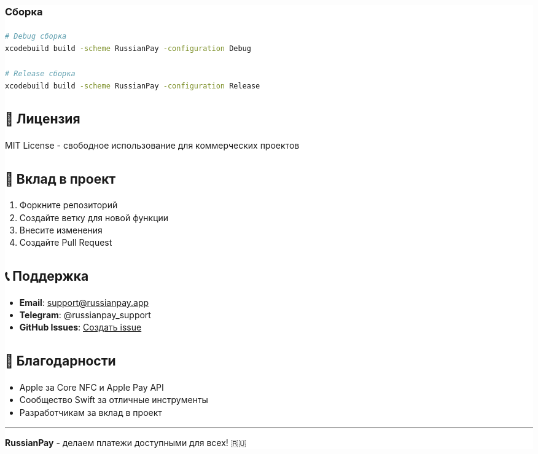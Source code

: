 ### Сборка
```bash
# Debug сборка
xcodebuild build -scheme RussianPay -configuration Debug

# Release сборка
xcodebuild build -scheme RussianPay -configuration Release
```

## 📄 Лицензия
MIT License - свободное использование для коммерческих проектов

## 🤝 Вклад в проект
1. Форкните репозиторий
2. Создайте ветку для новой функции
3. Внесите изменения
4. Создайте Pull Request

## 📞 Поддержка
- **Email**: support@russianpay.app
- **Telegram**: @russianpay_support
- **GitHub Issues**: [Создать issue](https://github.com/yourusername/russianpay/issues)

## 🎉 Благодарности
- Apple за Core NFC и Apple Pay API
- Сообщество Swift за отличные инструменты
- Разработчикам за вклад в проект

---

**RussianPay** - делаем платежи доступными для всех! 🇷🇺 